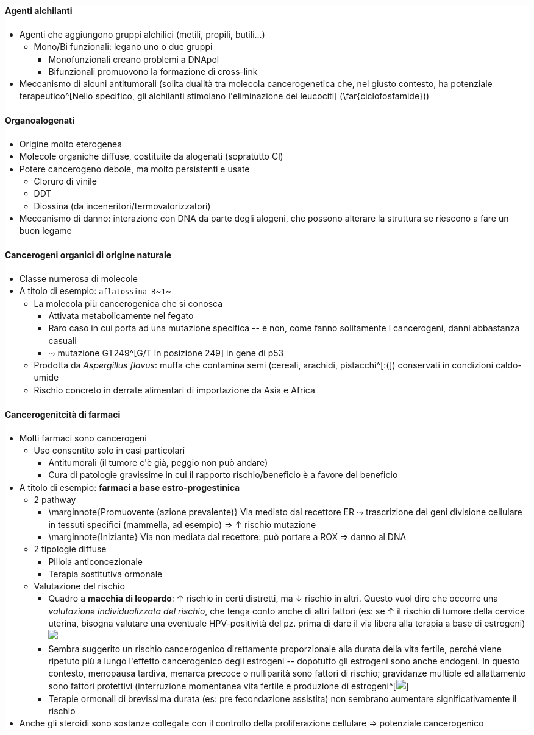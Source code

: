 #### Agenti alchilanti
- Agenti che aggiungono gruppi alchilici (metili, propili, butili...)
    - Mono/Bi funzionali: legano uno o due gruppi
        - Monofunzionali creano problemi a DNApol
        - Bifunzionali promuovono la formazione di cross-link
- Meccanismo di alcuni antitumorali (solita dualità tra molecola cancerogenetica che, nel giusto contesto, ha potenziale terapeutico^[Nello specifico, gli alchilanti stimolano l'eliminazione dei leucociti] (\far{ciclofosfamide}))

#### Organoalogenati
- Origine molto eterogenea
- Molecole organiche diffuse, costituite da alogenati (sopratutto Cl)
- Potere cancerogeno debole, ma molto persistenti e usate
    - Cloruro di vinile
    - DDT
    - Diossina (da inceneritori/termovalorizzatori)
- Meccanismo di danno: interazione con DNA da parte degli alogeni, che possono alterare la struttura se riescono a fare un buon legame

#### Cancerogeni organici di origine naturale
- Classe numerosa di molecole
- A titolo di esempio: `aflatossina B`~`1`~
    - La molecola più cancerogenica che si conosca
        - Attivata metabolicamente nel fegato
        - Raro caso in cui porta ad una mutazione specifica -- e non, come fanno solitamente i cancerogeni, danni abbastanza casuali
        - $\leadsto$ mutazione GT249^[G/T in posizione 249] in gene di p53
    - Prodotta da _Aspergillus flavus_: muffa che contamina semi (cereali, arachidi, pistacchi^[:(]) conservati in condizioni caldo-umide
    - Rischio concreto in derrate alimentari di importazione da Asia e Africa

#### Cancerogenitcità di farmaci
- Molti farmaci sono cancerogeni
    - Uso consentito solo in casi particolari
        - Antitumorali (il tumore c'è già, peggio non può andare)
        - Cura di patologie gravissime in cui il rapporto rischio/beneficio è a favore del beneficio
- A titolo di esempio: __farmaci a base estro-progestinica__
    - 2 pathway
        - \marginnote{Promuovente (azione prevalente)} Via mediato dal recettore ER $\leadsto$ trascrizione dei geni divisione cellulare in tessuti specifici (mammella, ad esempio) ⇒ ↑ rischio mutazione
        - \marginnote{Iniziante} Via non mediata dal recettore: può portare a ROX ⇒ danno al DNA
    - 2 tipologie diffuse
        - Pillola anticoncezionale
        - Terapia sostitutiva ormonale
    - Valutazione del rischio
        - Quadro a __macchia di leopardo__: ↑ rischio in certi distretti, ma ↓ rischio in altri. Questo vuol dire che occorre una _valutazione individualizzata del rischio_, che tenga conto anche di altri fattori (es: se ↑ il rischio di tumore della cervice uterina, bisogna valutare una eventuale HPV-positività del pz. prima di dare il via libera alla terapia a base di estrogeni)\
        ![](img/rischio-relativo-cancerogenicita-estrogeni.png)
        - Sembra suggerito un rischio cancerogenico direttamente proporzionale alla durata della vita fertile, perché viene ripetuto più a lungo l'effetto cancerogenico degli estrogeni -- dopotutto gli estrogeni sono anche endogeni. In questo contesto, menopausa tardiva, menarca precoce o nulliparità sono fattori di rischio; gravidanze multiple ed allattamento sono fattori protettivi (interruzione momentanea vita fertile e produzione di estrogeni^[![](img/fattori-rischio-estrogeni-mammella.png)]
        - Terapie ormonali di brevissima durata (es: pre fecondazione assistita) non sembrano aumentare significativamente il rischio
- Anche gli steroidi sono sostanze collegate con il controllo della proliferazione cellulare ⇒ potenziale cancerogenico
